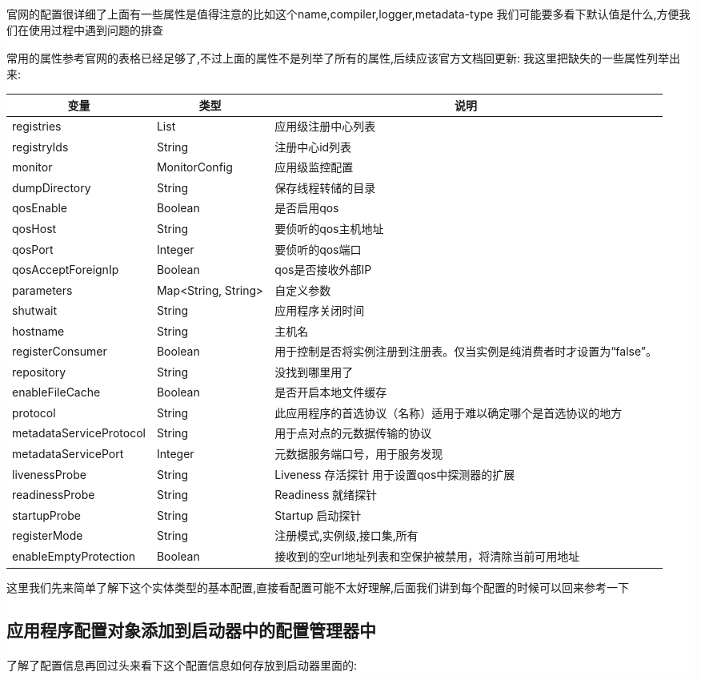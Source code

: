 
官网的配置很详细了上面有一些属性是值得注意的比如这个name,compiler,logger,metadata-type 我们可能要多看下默认值是什么,方便我们在使用过程中遇到问题的排查

常用的属性参考官网的表格已经足够了,不过上面的属性不是列举了所有的属性,后续应该官方文档回更新:
我这里把缺失的一些属性列举出来:

| 变量 | 类型 |说明
|--|--|--|
|  registries|  List<RegistryConfig>|应用级注册中心列表|
|registryIds|String|注册中心id列表|
|monitor|MonitorConfig|应用级监控配置|
|dumpDirectory|String|保存线程转储的目录|
|qosEnable|Boolean|是否启用qos|
|qosHost|String|要侦听的qos主机地址|
|qosPort|Integer|要侦听的qos端口|
|qosAcceptForeignIp|Boolean|qos是否接收外部IP|
|parameters|Map<String, String>|自定义参数|
|shutwait|String|应用程序关闭时间|赋值属性的时候会想系统属性dubbo.service.shutdown.wait里面存一份|
|hostname|String|主机名|
|registerConsumer|Boolean|用于控制是否将实例注册到注册表。仅当实例是纯消费者时才设置为“false”。|
|repository|String|没找到哪里用了|
|enableFileCache|Boolean|是否开启本地文件缓存|
|protocol|String|此应用程序的首选协议（名称）适用于难以确定哪个是首选协议的地方|
|metadataServiceProtocol|String|用于点对点的元数据传输的协议|
|metadataServicePort|Integer|元数据服务端口号，用于服务发现|
|livenessProbe|String|Liveness 存活探针 用于设置qos中探测器的扩展|
|readinessProbe|String|Readiness 就绪探针|
|startupProbe|String|Startup 启动探针|
|registerMode|String|注册模式,实例级,接口集,所有|
|enableEmptyProtection|Boolean|接收到的空url地址列表和空保护被禁用，将清除当前可用地址|

这里我们先来简单了解下这个实体类型的基本配置,直接看配置可能不太好理解,后面我们讲到每个配置的时候可以回来参考一下



## 应用程序配置对象添加到启动器中的配置管理器中
了解了配置信息再回过头来看下这个配置信息如何存放到启动器里面的:
